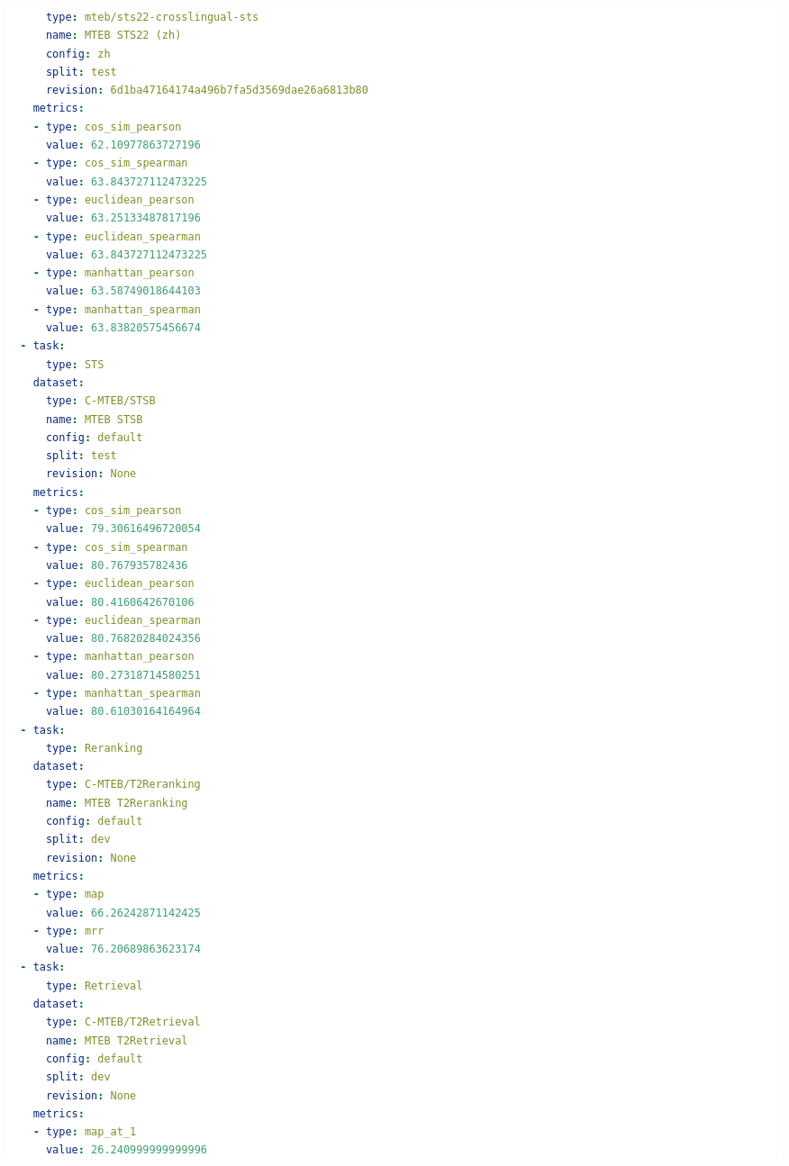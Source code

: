 ```yaml
      type: mteb/sts22-crosslingual-sts
      name: MTEB STS22 (zh)
      config: zh
      split: test
      revision: 6d1ba47164174a496b7fa5d3569dae26a6813b80
    metrics:
    - type: cos_sim_pearson
      value: 62.10977863727196
    - type: cos_sim_spearman
      value: 63.843727112473225
    - type: euclidean_pearson
      value: 63.25133487817196
    - type: euclidean_spearman
      value: 63.843727112473225
    - type: manhattan_pearson
      value: 63.58749018644103
    - type: manhattan_spearman
      value: 63.83820575456674
  - task:
      type: STS
    dataset:
      type: C-MTEB/STSB
      name: MTEB STSB
      config: default
      split: test
      revision: None
    metrics:
    - type: cos_sim_pearson
      value: 79.30616496720054
    - type: cos_sim_spearman
      value: 80.767935782436
    - type: euclidean_pearson
      value: 80.4160642670106
    - type: euclidean_spearman
      value: 80.76820284024356
    - type: manhattan_pearson
      value: 80.27318714580251
    - type: manhattan_spearman
      value: 80.61030164164964
  - task:
      type: Reranking
    dataset:
      type: C-MTEB/T2Reranking
      name: MTEB T2Reranking
      config: default
      split: dev
      revision: None
    metrics:
    - type: map
      value: 66.26242871142425
    - type: mrr
      value: 76.20689863623174
  - task:
      type: Retrieval
    dataset:
      type: C-MTEB/T2Retrieval
      name: MTEB T2Retrieval
      config: default
      split: dev
      revision: None
    metrics:
    - type: map_at_1
      value: 26.240999999999996
```